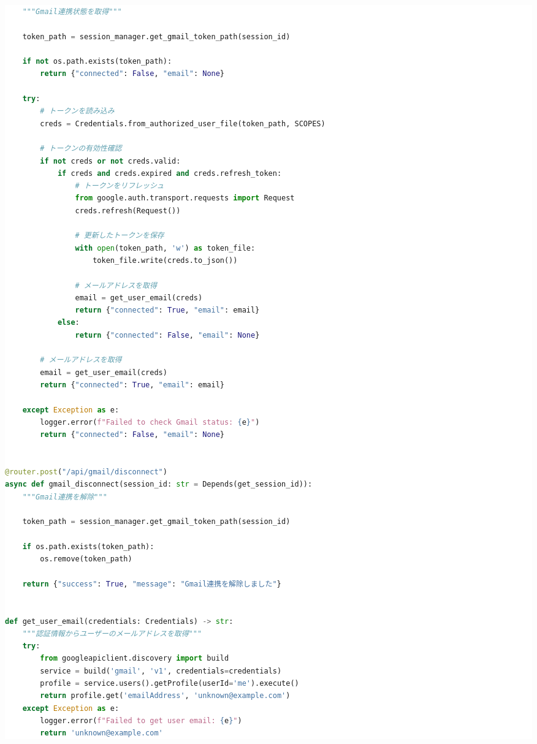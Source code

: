 ```python
    """Gmail連携状態を取得"""

    token_path = session_manager.get_gmail_token_path(session_id)

    if not os.path.exists(token_path):
        return {"connected": False, "email": None}

    try:
        # トークンを読み込み
        creds = Credentials.from_authorized_user_file(token_path, SCOPES)

        # トークンの有効性確認
        if not creds or not creds.valid:
            if creds and creds.expired and creds.refresh_token:
                # トークンをリフレッシュ
                from google.auth.transport.requests import Request
                creds.refresh(Request())

                # 更新したトークンを保存
                with open(token_path, 'w') as token_file:
                    token_file.write(creds.to_json())

                # メールアドレスを取得
                email = get_user_email(creds)
                return {"connected": True, "email": email}
            else:
                return {"connected": False, "email": None}

        # メールアドレスを取得
        email = get_user_email(creds)
        return {"connected": True, "email": email}

    except Exception as e:
        logger.error(f"Failed to check Gmail status: {e}")
        return {"connected": False, "email": None}


@router.post("/api/gmail/disconnect")
async def gmail_disconnect(session_id: str = Depends(get_session_id)):
    """Gmail連携を解除"""

    token_path = session_manager.get_gmail_token_path(session_id)

    if os.path.exists(token_path):
        os.remove(token_path)

    return {"success": True, "message": "Gmail連携を解除しました"}


def get_user_email(credentials: Credentials) -> str:
    """認証情報からユーザーのメールアドレスを取得"""
    try:
        from googleapiclient.discovery import build
        service = build('gmail', 'v1', credentials=credentials)
        profile = service.users().getProfile(userId='me').execute()
        return profile.get('emailAddress', 'unknown@example.com')
    except Exception as e:
        logger.error(f"Failed to get user email: {e}")
        return 'unknown@example.com'
```
